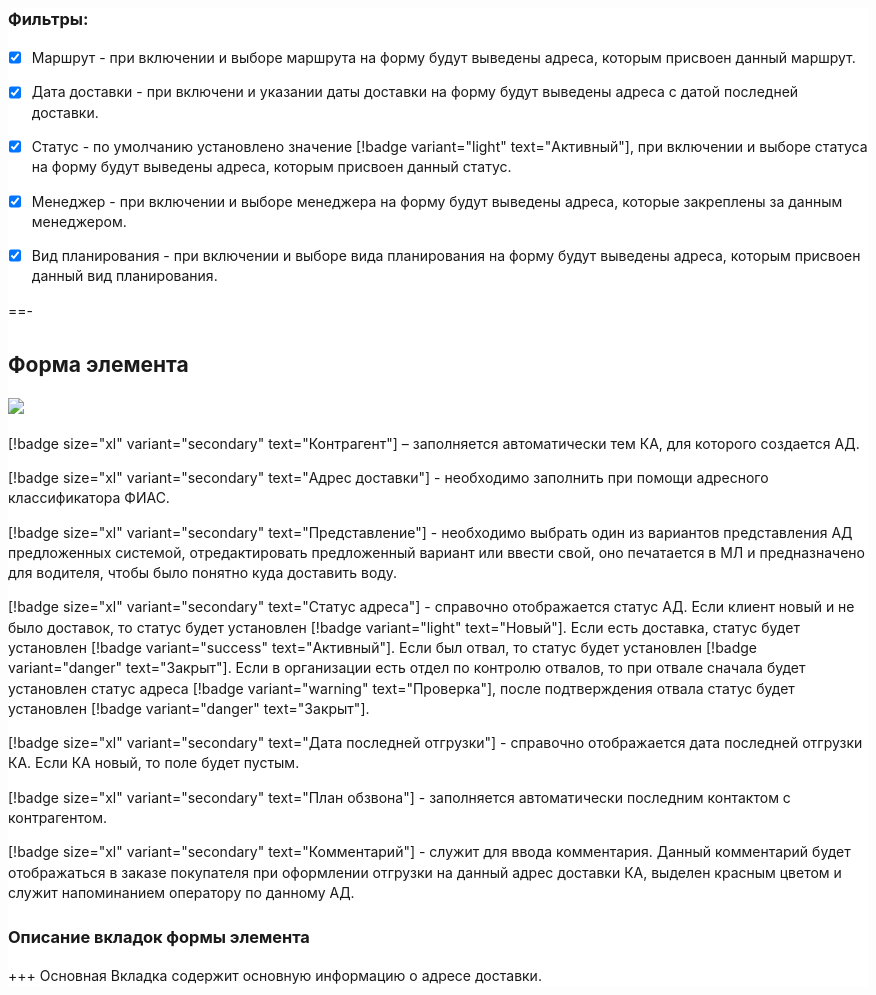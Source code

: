 
### Фильтры:

- [x] Маршрут - при включении и выборе маршрута на форму будут выведены адреса, которым присвоен данный маршрут.

- [x] Дата доставки - при включени и указании даты доставки на форму будут выведены адреса с датой последней доставки.

- [x] Статус - по умолчанию установлено значение [!badge variant="light" text="Активный"], при включении и выборе статуса на форму будут выведены адреса, которым присвоен данный статус.

- [x] Менеджер - при включении и выборе менеджера на форму будут выведены адреса, которые закреплены за данным менеджером.

- [x] Вид планирования - при включении и выборе вида планирования на форму будут выведены адреса, которым присвоен данный вид планирования.

==-

## Форма элемента

![](/images/Форма_элемента_АД.jpg)

[!badge size="xl" variant="secondary" text="Контрагент"] – заполняется автоматически тем КА, для которого создается АД.

[!badge size="xl" variant="secondary" text="Адрес доставки"] - необходимо заполнить при помощи адресного классификатора ФИАС.

[!badge size="xl" variant="secondary" text="Представление"] - необходимо выбрать один из вариантов представления АД предложенных системой, отредактировать предложенный вариант или ввести свой, оно печатается в МЛ и предназначено для водителя, чтобы было понятно куда доставить воду.

[!badge size="xl" variant="secondary" text="Статус адреса"] - справочно отображается статус АД. Если клиент новый и не было доставок, то статус будет установлен [!badge variant="light" text="Новый"]. Если есть доставка, статус будет установлен [!badge variant="success" text="Активный"]. Если был отвал, то статус будет установлен [!badge variant="danger" text="Закрыт"]. Если в организации есть отдел по контролю отвалов, то при отвале сначала будет установлен статус адреса [!badge variant="warning" text="Проверка"], после подтверждения отвала статус будет установлен [!badge variant="danger" text="Закрыт"].

[!badge size="xl" variant="secondary" text="Дата последней отгрузки"] - справочно отображается дата последней отгрузки КА. Если КА новый, то поле будет пустым.

[!badge size="xl" variant="secondary" text="План обзвона"] - заполняется автоматически последним контактом с контрагентом. 

[!badge size="xl" variant="secondary" text="Комментарий"] - служит для ввода комментария. Данный комментарий будет отображаться в заказе покупателя при оформлении отгрузки на данный адрес доставки КА, выделен красным цветом и служит напоминанием оператору по данному АД.

### Описание вкладок формы элемента

+++ Основная
Вкладка содержит основную информацию о адресе доставки.
